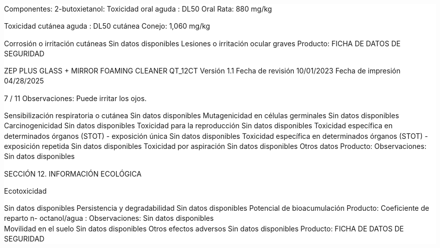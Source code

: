 Componentes: 
2-butoxietanol: 
Toxicidad oral aguda 
:  DL50 Oral Rata: 880 mg/kg   
 
Toxicidad cutánea aguda 
:  DL50 cutánea Conejo: 1,060 mg/kg  
 
Corrosión o irritación cutáneas 
Sin datos disponibles 
Lesiones o irritación ocular graves 
Producto: 
FICHA DE DATOS DE SEGURIDAD 
 
ZEP PLUS GLASS + MIRROR FOAMING CLEANER QT_12CT 
Versión 1.1 
Fecha de revisión 10/01/2023 
Fecha de impresión 
04/28/2025  
 
 
7 / 11 
Observaciones: Puede irritar los ojos. 
 
Sensibilización respiratoria o cutánea 
Sin datos disponibles 
Mutagenicidad en células germinales 
Sin datos disponibles 
Carcinogenicidad 
Sin datos disponibles 
Toxicidad para la reproducción 
Sin datos disponibles 
Toxicidad específica en determinados órganos (STOT) - exposición única 
Sin datos disponibles 
Toxicidad específica en determinados órganos (STOT) - exposición repetida 
Sin datos disponibles 
Toxicidad por aspiración 
Sin datos disponibles 
Otros datos 
Producto: 
Observaciones: Sin datos disponibles 
 
 
 
 
 
SECCIÓN 12. INFORMACIÓN ECOLÓGICA 
 
Ecotoxicidad 
 
Sin datos disponibles 
Persistencia y degradabilidad 
Sin datos disponibles 
Potencial de bioacumulación 
Producto: 
Coeficiente de reparto n-
octanol/agua 
: Observaciones: Sin datos disponibles  
Movilidad en el suelo 
Sin datos disponibles 
Otros efectos adversos 
Sin datos disponibles 
Producto: 
FICHA DE DATOS DE SEGURIDAD 
 